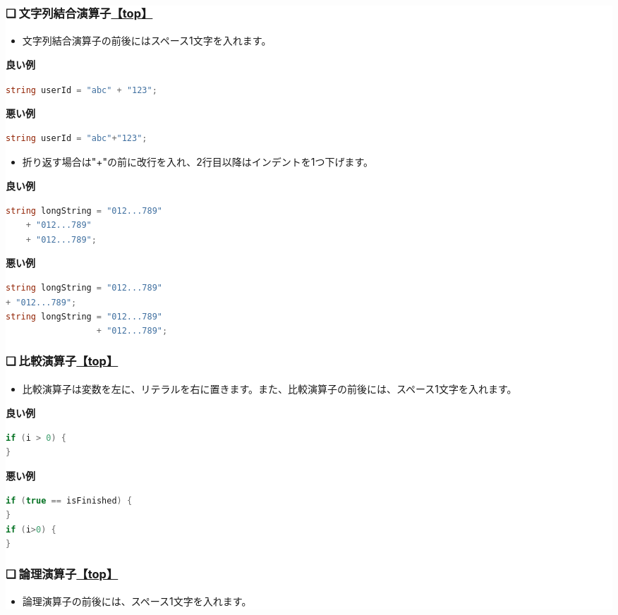  
### ❏ 文字列結合演算子<a name="operator2"></a>[【top】](#top)

- 文字列結合演算子の前後にはスペース1文字を入れます。

**良い例**

```csharp
string userId = "abc" + "123";
```

**悪い例**

```csharp
string userId = "abc"+"123";
```

- 折り返す場合は"+"の前に改行を入れ、2行目以降はインデントを1つ下げます。

**良い例**

```csharp
string longString = "012...789"
    + "012...789"
    + "012...789";
```

**悪い例**

```csharp
string longString = "012...789"
+ "012...789";
string longString = "012...789"
                  + "012...789";
```


### ❏ 比較演算子<a name="operator3"></a>[【top】](#top)

- 比較演算子は変数を左に、リテラルを右に置きます。また、比較演算子の前後には、スペース1文字を入れます。

**良い例**

```csharp
if (i > 0) {
}
```

**悪い例**

```csharp
if (true == isFinished) {
}
if (i>0) {
}
```


### ❏ 論理演算子<a name="operator4"></a>[【top】](#top)

- 論理演算子の前後には、スペース1文字を入れます。
